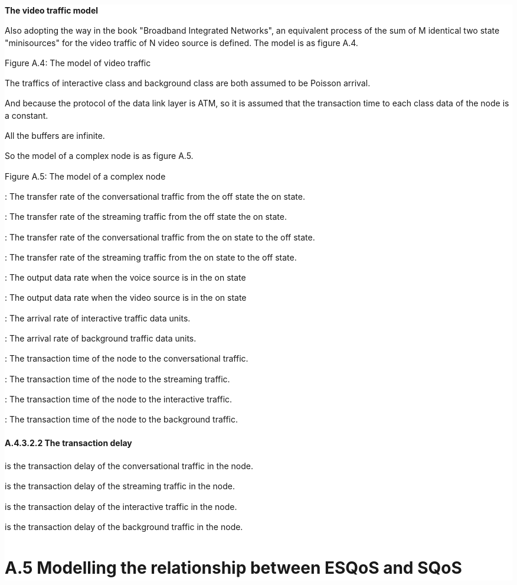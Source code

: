 **The video traffic model**

Also adopting the way in the book \"Broadband Integrated Networks\", an
equivalent process of the sum of M identical two state \"minisources\"
for the video traffic of N video source is defined. The model is as
figure A.4.

Figure A.4: The model of video traffic

The traffics of interactive class and background class are both assumed
to be Poisson arrival.

And because the protocol of the data link layer is ATM, so it is assumed
that the transaction time to each class data of the node is a constant.

All the buffers are infinite.

So the model of a complex node is as figure A.5.

Figure A.5: The model of a complex node

: The transfer rate of the conversational traffic from the off state the
on state.

: The transfer rate of the streaming traffic from the off state the on
state.

: The transfer rate of the conversational traffic from the on state to
the off state.

: The transfer rate of the streaming traffic from the on state to the
off state.

: The output data rate when the voice source is in the on state

: The output data rate when the video source is in the on state

: The arrival rate of interactive traffic data units.

: The arrival rate of background traffic data units.

: The transaction time of the node to the conversational traffic.

: The transaction time of the node to the streaming traffic.

: The transaction time of the node to the interactive traffic.

: The transaction time of the node to the background traffic.

#### A.4.3.2.2 The transaction delay

is the transaction delay of the conversational traffic in the node.

is the transaction delay of the streaming traffic in the node.

is the transaction delay of the interactive traffic in the node.

is the transaction delay of the background traffic in the node.

A.5 Modelling the relationship between ESQoS and SQoS
=====================================================
